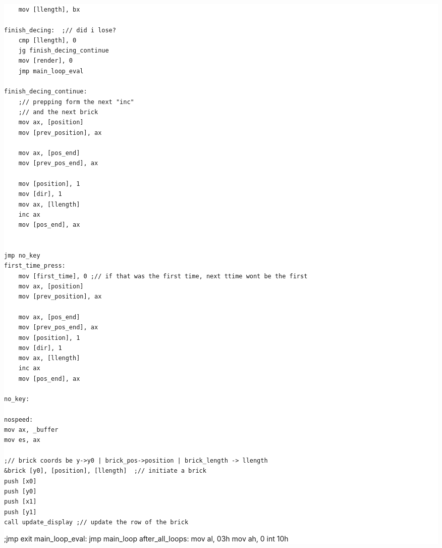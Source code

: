 		mov [llength], bx
		
	finish_decing:	;// did i lose?
		cmp [llength], 0
		jg finish_decing_continue
		mov [render], 0
		jmp main_loop_eval
	
	finish_decing_continue:
		;// prepping form the next "inc"
		;// and the next brick
		mov ax, [position]
		mov [prev_position], ax
		
		mov ax, [pos_end]
		mov [prev_pos_end], ax
		
		mov [position], 1
		mov [dir], 1
		mov ax, [llength]
		inc ax
		mov [pos_end], ax
		
		
	jmp no_key	
	first_time_press:
		mov [first_time], 0	;// if that was the first time, next ttime wont be the first
		mov ax, [position]
		mov [prev_position], ax
		
		mov ax, [pos_end]
		mov [prev_pos_end], ax
		mov [position], 1
		mov [dir], 1
		mov ax, [llength]
		inc ax
		mov [pos_end], ax
	
	no_key:
	
	nospeed:
	mov ax, _buffer
    mov es, ax
	
	;// brick coords be y->y0 | brick_pos->position | brick_length -> llength
	&brick [y0], [position], [llength]	;// initiate a brick
	push [x0]
	push [y0]
	push [x1]
	push [y1]
	call update_display	;// update the row of the brick
	
;jmp exit
main_loop_eval:
	jmp main_loop
after_all_loops:
	mov al, 03h
    mov ah, 0
    int 10h
	